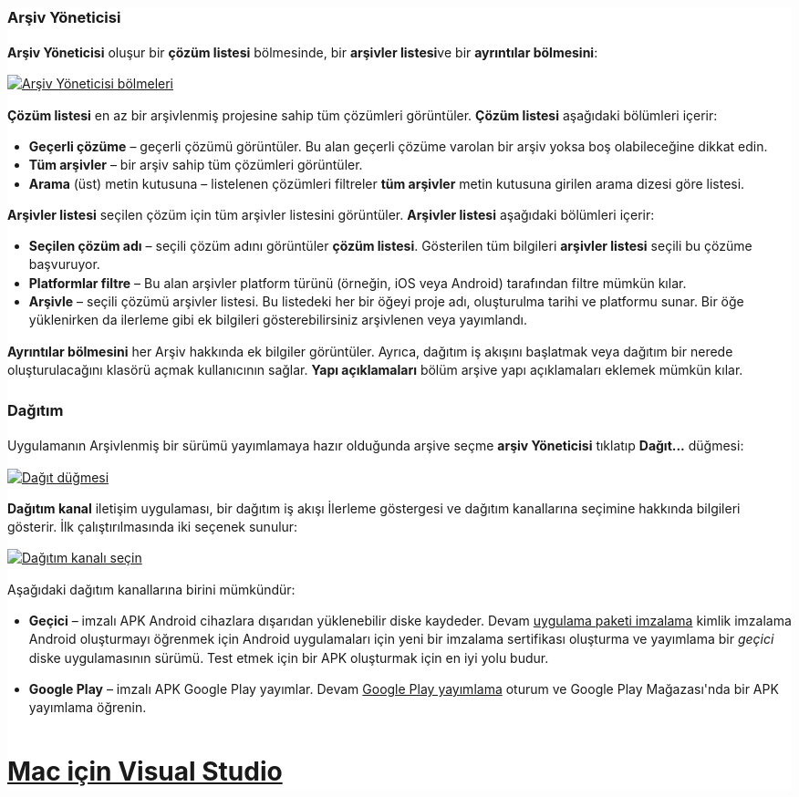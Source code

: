 ### <a name="the-archive-manager"></a>Arşiv Yöneticisi

**Arşiv Yöneticisi** oluşur bir **çözüm listesi** bölmesinde, bir **arşivler listesi**ve bir **ayrıntılar bölmesini**:

[![Arşiv Yöneticisi bölmeleri](images/vs/12-archive-manager-detail-sml.png)](images/vs/12-archive-manager-detail.png#lightbox)

**Çözüm listesi** en az bir arşivlenmiş projesine sahip tüm çözümleri görüntüler. **Çözüm listesi** aşağıdaki bölümleri içerir:

* **Geçerli çözüme** &ndash; geçerli çözümü görüntüler. Bu alan geçerli çözüme varolan bir arşiv yoksa boş olabileceğine dikkat edin.
* **Tüm arşivler** &ndash; bir arşiv sahip tüm çözümleri görüntüler.
* **Arama** (üst) metin kutusuna &ndash; listelenen çözümleri filtreler **tüm arşivler** metin kutusuna girilen arama dizesi göre listesi.

**Arşivler listesi** seçilen çözüm için tüm arşivler listesini görüntüler. **Arşivler listesi** aşağıdaki bölümleri içerir:

* **Seçilen çözüm adı** &ndash; seçili çözüm adını görüntüler **çözüm listesi**. Gösterilen tüm bilgileri **arşivler listesi** seçili bu çözüme başvuruyor.
* **Platformlar filtre** &ndash; Bu alan arşivler platform türünü (örneğin, iOS veya Android) tarafından filtre mümkün kılar.
* **Arşivle** &ndash; seçili çözümü arşivler listesi. Bu listedeki her bir öğeyi proje adı, oluşturulma tarihi ve platformu sunar. Bir öğe yüklenirken da ilerleme gibi ek bilgileri gösterebilirsiniz arşivlenen veya yayımlandı.

**Ayrıntılar bölmesini** her Arşiv hakkında ek bilgiler görüntüler. Ayrıca, dağıtım iş akışını başlatmak veya dağıtım bir nerede oluşturulacağını klasörü açmak kullanıcının sağlar. **Yapı açıklamaları** bölüm arşive yapı açıklamaları eklemek mümkün kılar.

### <a name="distribution"></a>Dağıtım

Uygulamanın Arşivlenmiş bir sürümü yayımlamaya hazır olduğunda arşive seçme **arşiv Yöneticisi** tıklatıp **Dağıt...**  düğmesi:

[![Dağıt düğmesi](images/vs/13-distribute-sml.png)](images/vs/13-distribute.png#lightbox)

**Dağıtım kanal** iletişim uygulaması, bir dağıtım iş akışı İlerleme göstergesi ve dağıtım kanallarına seçimine hakkında bilgileri gösterir. İlk çalıştırılmasında iki seçenek sunulur:

[![Dağıtım kanalı seçin](images/vs/14-distribution-channel-sml.png)](images/vs/14-distribution-channel.png#lightbox)

Aşağıdaki dağıtım kanallarına birini mümkündür:

* **Geçici** &ndash; imzalı APK Android cihazlara dışarıdan yüklenebilir diske kaydeder. Devam [uygulama paketi imzalama](~/android/deploy-test/signing/index.md) kimlik imzalama Android oluşturmayı öğrenmek için Android uygulamaları için yeni bir imzalama sertifikası oluşturma ve yayımlama bir _geçici_ diske uygulamasının sürümü. Test etmek için bir APK oluşturmak için en iyi yolu budur.

* **Google Play** &ndash; imzalı APK Google Play yayımlar. Devam [Google Play yayımlama](~/android/deploy-test/publishing/publishing-to-google-play/index.md) oturum ve Google Play Mağazası'nda bir APK yayımlama öğrenin.

# <a name="visual-studio-for-mactabvsmac"></a>[Mac için Visual Studio](#tab/vsmac)

